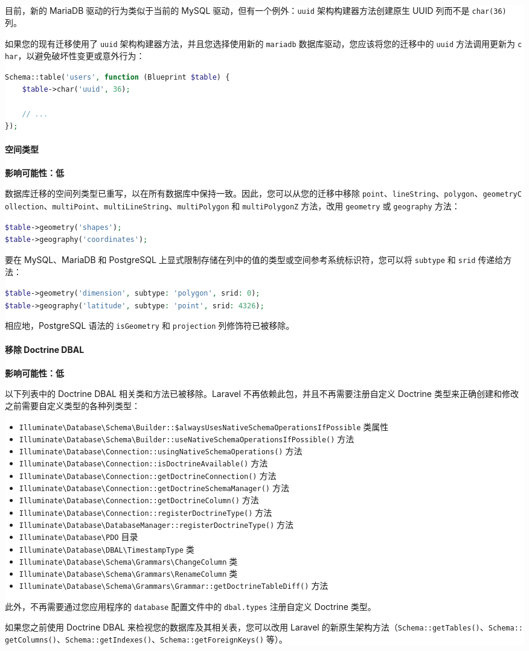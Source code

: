 目前，新的 MariaDB 驱动的行为类似于当前的 MySQL 驱动，但有一个例外：`uuid` 架构构建器方法创建原生 UUID 列而不是 `char(36)` 列。

如果您的现有迁移使用了 `uuid` 架构构建器方法，并且您选择使用新的 `mariadb` 数据库驱动，您应该将您的迁移中的 `uuid` 方法调用更新为 `char`，以避免破坏性变更或意外行为：

```php
Schema::table('users', function (Blueprint $table) {
    $table->char('uuid', 36);

    // ...
});
```

#### 空间类型

**影响可能性：低**

数据库迁移的空间列类型已重写，以在所有数据库中保持一致。因此，您可以从您的迁移中移除 `point`、`lineString`、`polygon`、`geometryCollection`、`multiPoint`、`multiLineString`、`multiPolygon` 和 `multiPolygonZ` 方法，改用 `geometry` 或 `geography` 方法：

```php
$table->geometry('shapes');
$table->geography('coordinates');
```

要在 MySQL、MariaDB 和 PostgreSQL 上显式限制存储在列中的值的类型或空间参考系统标识符，您可以将 `subtype` 和 `srid` 传递给方法：

```php
$table->geometry('dimension', subtype: 'polygon', srid: 0);
$table->geography('latitude', subtype: 'point', srid: 4326);
```

相应地，PostgreSQL 语法的 `isGeometry` 和 `projection` 列修饰符已被移除。

#### 移除 Doctrine DBAL

**影响可能性：低**

以下列表中的 Doctrine DBAL 相关类和方法已被移除。Laravel 不再依赖此包，并且不再需要注册自定义 Doctrine 类型来正确创建和修改之前需要自定义类型的各种列类型：

- `Illuminate\Database\Schema\Builder::$alwaysUsesNativeSchemaOperationsIfPossible` 类属性
- `Illuminate\Database\Schema\Builder::useNativeSchemaOperationsIfPossible()` 方法
- `Illuminate\Database\Connection::usingNativeSchemaOperations()` 方法
- `Illuminate\Database\Connection::isDoctrineAvailable()` 方法
- `Illuminate\Database\Connection::getDoctrineConnection()` 方法
- `Illuminate\Database\Connection::getDoctrineSchemaManager()` 方法
- `Illuminate\Database\Connection::getDoctrineColumn()` 方法
- `Illuminate\Database\Connection::registerDoctrineType()` 方法
- `Illuminate\Database\DatabaseManager::registerDoctrineType()` 方法
- `Illuminate\Database\PDO` 目录
- `Illuminate\Database\DBAL\TimestampType` 类
- `Illuminate\Database\Schema\Grammars\ChangeColumn` 类
- `Illuminate\Database\Schema\Grammars\RenameColumn` 类
- `Illuminate\Database\Schema\Grammars\Grammar::getDoctrineTableDiff()` 方法

此外，不再需要通过您应用程序的 `database` 配置文件中的 `dbal.types` 注册自定义 Doctrine 类型。

如果您之前使用 Doctrine DBAL 来检视您的数据库及其相关表，您可以改用 Laravel 的新原生架构方法（`Schema::getTables()`、`Schema::getColumns()`、`Schema::getIndexes()`、`Schema::getForeignKeys()` 等）。
